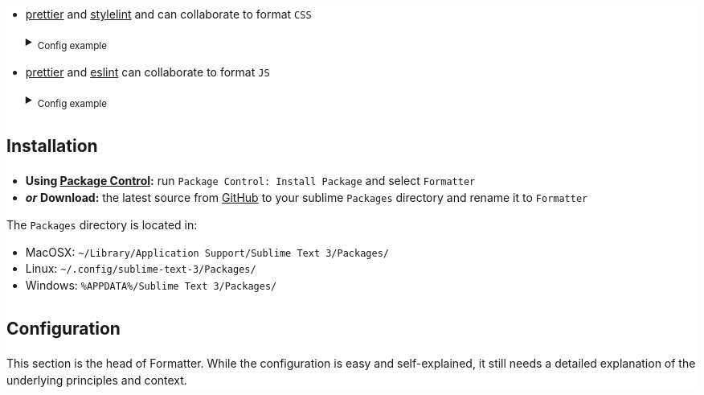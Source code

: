 - [prettier](https://github.com/prettier/prettier) and [stylelint](https://github.com/stylelint/stylelint) and can collaborate to format `CSS`

    <details>
    <summary><sub>Config example</sub></summary>

        stylelint_rc.json:
        {"extends":["stylelint-config-recommended","stylelint-config-standard"],"plugins":["stylelint-group-selectors","stylelint-no-indistinguishable-colors","@double-great/stylelint-a11y","stylelint-prettier"],"rules":{"plugin/stylelint-group-selectors":true,"plugin/stylelint-no-indistinguishable-colors":true,"a11y/content-property-no-static-value":false,"a11y/font-size-is-readable":false,"a11y/line-height-is-vertical-rhythmed":[true,{"severity":"warning"}],"a11y/media-prefers-color-scheme":false,"a11y/media-prefers-reduced-motion":false,"a11y/no-display-none":false,"a11y/no-obsolete-attribute":[true,{"severity":"warning"}],"a11y/no-obsolete-element":[true,{"severity":"warning"}],"a11y/no-outline-none":false,"a11y/no-spread-text":false,"a11y/no-text-align-justify":false,"a11y/selector-pseudo-class-focus":false,"prettier/prettier":[true,{"parser":"css","printWidth":120,"semi":true,"singleQuote":false,"tabWidth":4,"useTabs":false}]}}

        Then in Formatter settings > "stylelint": { ... "args": ["--config-basedir", "/absolute/path/to/javascript/node_modules"] ... }

    </details>

- [prettier](https://github.com/prettier/prettier) and [eslint](https://github.com/eslint/eslint) can collaborate to format `JS`

    <details>
    <summary><sub>Config example</sub></summary>

        eslint_rc.json:
        {"env":{"es2022":true,"node":true,"browser":true},"parserOptions":{"ecmaVersion":13,"sourceType":"module","ecmaFeatures":{"jsx":true}},"extends":["../javascript/node_modules/eslint-config-prettier","../javascript/node_modules/eslint-config-airbnb-base"],"plugins":["eslint-plugin-prettier"],"rules":{"prettier/prettier":["error",{"bracketSpacing":true,"jsxSingleQuote":true,"parser":"babel","printWidth":120,"semi":true,"singleQuote":true,"tabWidth":4,"useTabs":false},{"usePrettierrc":false}],"indent":["error",4]}}

    </details>

## Installation

- **Using [Package Control](https://packagecontrol.io/packages/Formatter):** run `Package Control: Install Package` and select `Formatter`
- **_or_** **Download:** the latest source from [GitHub](https://github.com/bitst0rm-pub/Formatter) to your sublime `Packages` directory and rename it to `Formatter`

The `Packages` directory is located in:

- MacOSX: `~/Library/Application Support/Sublime Text 3/Packages/`
- Linux: `~/.config/sublime-text-3/Packages/`
- Windows: `%APPDATA%/Sublime Text 3/Packages/`

## Configuration

This section is the head of Formatter. While the configuration is easy and self-explained, it still needs a detailed explanation of the underlying principles and context.<br />
